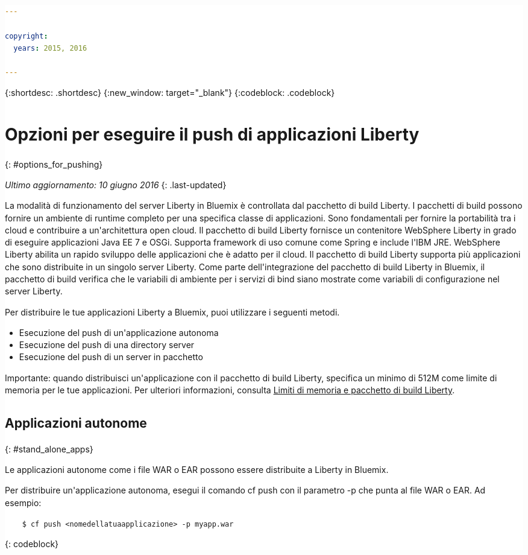 ```yaml
---

copyright:
  years: 2015, 2016

---
```


{:shortdesc: .shortdesc}
{:new_window: target="_blank"}
{:codeblock: .codeblock}

# Opzioni per eseguire il push di applicazioni Liberty
{: #options_for_pushing}

*Ultimo aggiornamento: 10 giugno 2016*
{: .last-updated}

La modalità di funzionamento del server Liberty in Bluemix è controllata dal pacchetto di build Liberty. I pacchetti di build possono fornire un ambiente di runtime completo per
una specifica classe di applicazioni. Sono fondamentali per fornire la portabilità tra i cloud e contribuire a
un'architettura open cloud. Il pacchetto di build Liberty fornisce un contenitore WebSphere
Liberty in grado di eseguire applicazioni Java EE 7 e OSGi. Supporta framework di uso comune come Spring e include l'IBM JRE. WebSphere Liberty abilita un rapido sviluppo delle applicazioni che è adatto per il cloud. Il pacchetto di build Liberty supporta più applicazioni che sono distribuite in un singolo server
Liberty. Come parte dell'integrazione del pacchetto di build Liberty in Bluemix, il pacchetto di build verifica che le variabili di ambiente per i servizi di bind siano mostrate come variabili di configurazione nel server Liberty.

Per distribuire le tue applicazioni Liberty a Bluemix, puoi utilizzare i seguenti metodi.

* Esecuzione del push di un'applicazione autonoma
* Esecuzione del push di una directory server
* Esecuzione del push di un server in pacchetto

Importante: quando distribuisci un'applicazione con il pacchetto di build Liberty, specifica un minimo di 512M come limite di memoria per le tue applicazioni. Per ulteriori informazioni, consulta [Limiti di memoria e pacchetto di build Liberty](memoryLimits.html).

## Applicazioni autonome
{: #stand_alone_apps}

Le applicazioni autonome come i file WAR o EAR possono essere distribuite a Liberty in Bluemix.

Per distribuire un'applicazione autonoma, esegui il comando cf push con il parametro -p che punta al file WAR o EAR.
Ad esempio:

```
    $ cf push <nomedellatuaapplicazione> -p myapp.war
```
{: codeblock}
